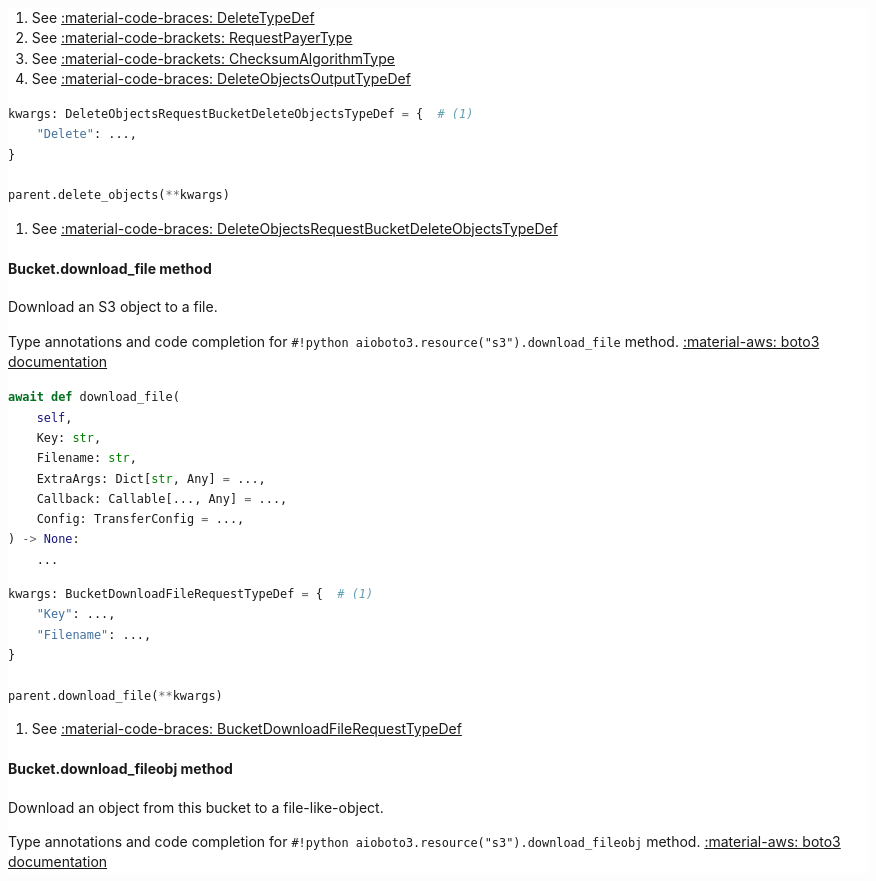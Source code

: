 1. See [:material-code-braces: DeleteTypeDef](./type_defs.md#deletetypedef) 
2. See [:material-code-brackets: RequestPayerType](./literals.md#requestpayertype) 
3. See [:material-code-brackets: ChecksumAlgorithmType](./literals.md#checksumalgorithmtype) 
4. See [:material-code-braces: DeleteObjectsOutputTypeDef](./type_defs.md#deleteobjectsoutputtypedef) 


```python title="Usage example with kwargs"
kwargs: DeleteObjectsRequestBucketDeleteObjectsTypeDef = {  # (1)
    "Delete": ...,
}

parent.delete_objects(**kwargs)
```

1. See [:material-code-braces: DeleteObjectsRequestBucketDeleteObjectsTypeDef](./type_defs.md#deleteobjectsrequestbucketdeleteobjectstypedef) 

#### Bucket.download\_file method

Download an S3 object to a file.

Type annotations and code completion for `#!python aioboto3.resource("s3").download_file` method.
[:material-aws: boto3 documentation](https://boto3.amazonaws.com/v1/documentation/api/latest/reference/services/s3.html#S3.Bucket.download_file)

```python title="Method definition"
await def download_file(
    self,
    Key: str,
    Filename: str,
    ExtraArgs: Dict[str, Any] = ...,
    Callback: Callable[..., Any] = ...,
    Config: TransferConfig = ...,
) -> None:
    ...
```



```python title="Usage example with kwargs"
kwargs: BucketDownloadFileRequestTypeDef = {  # (1)
    "Key": ...,
    "Filename": ...,
}

parent.download_file(**kwargs)
```

1. See [:material-code-braces: BucketDownloadFileRequestTypeDef](./type_defs.md#bucketdownloadfilerequesttypedef) 

#### Bucket.download\_fileobj method

Download an object from this bucket to a file-like-object.

Type annotations and code completion for `#!python aioboto3.resource("s3").download_fileobj` method.
[:material-aws: boto3 documentation](https://boto3.amazonaws.com/v1/documentation/api/latest/reference/services/s3.html#S3.Bucket.download_fileobj)
